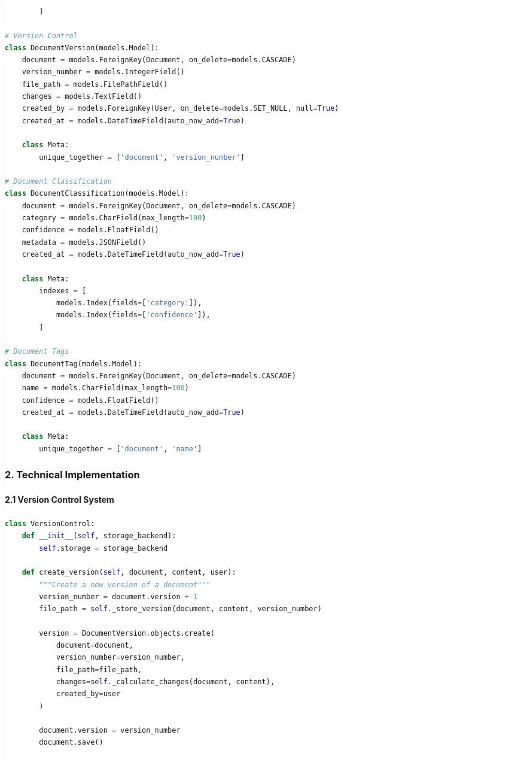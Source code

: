 ```python
        ]

# Version Control
class DocumentVersion(models.Model):
    document = models.ForeignKey(Document, on_delete=models.CASCADE)
    version_number = models.IntegerField()
    file_path = models.FilePathField()
    changes = models.TextField()
    created_by = models.ForeignKey(User, on_delete=models.SET_NULL, null=True)
    created_at = models.DateTimeField(auto_now_add=True)
    
    class Meta:
        unique_together = ['document', 'version_number']

# Document Classification
class DocumentClassification(models.Model):
    document = models.ForeignKey(Document, on_delete=models.CASCADE)
    category = models.CharField(max_length=100)
    confidence = models.FloatField()
    metadata = models.JSONField()
    created_at = models.DateTimeField(auto_now_add=True)
    
    class Meta:
        indexes = [
            models.Index(fields=['category']),
            models.Index(fields=['confidence']),
        ]

# Document Tags
class DocumentTag(models.Model):
    document = models.ForeignKey(Document, on_delete=models.CASCADE)
    name = models.CharField(max_length=100)
    confidence = models.FloatField()
    created_at = models.DateTimeField(auto_now_add=True)
    
    class Meta:
        unique_together = ['document', 'name']
```

### 2. Technical Implementation

#### 2.1 Version Control System
```python
class VersionControl:
    def __init__(self, storage_backend):
        self.storage = storage_backend
        
    def create_version(self, document, content, user):
        """Create a new version of a document"""
        version_number = document.version + 1
        file_path = self._store_version(document, content, version_number)
        
        version = DocumentVersion.objects.create(
            document=document,
            version_number=version_number,
            file_path=file_path,
            changes=self._calculate_changes(document, content),
            created_by=user
        )
        
        document.version = version_number
        document.save()
        
```